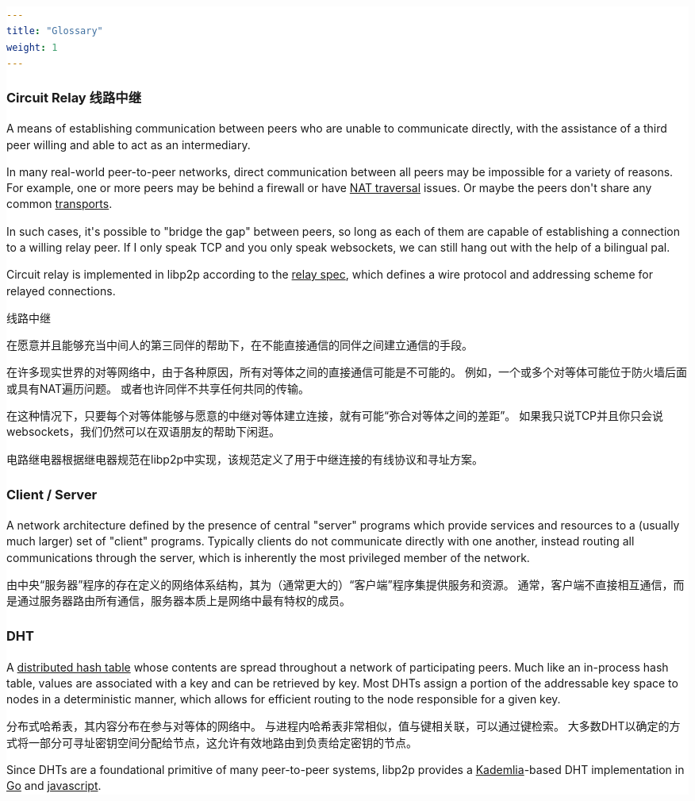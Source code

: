 ```yaml
---
title: "Glossary"
weight: 1
---
```


### Circuit Relay  线路中继

A means of establishing communication between peers who are unable to communicate directly, with the assistance of a third peer willing and able to act as an intermediary.

In many real-world peer-to-peer networks, direct communication between all peers may be impossible for a variety of reasons. For example, one or more peers may be behind a firewall or have [NAT traversal](#nat-traversal) issues. Or maybe the peers don't share any common [transports](#transport).

In such cases, it's possible to "bridge the gap" between peers, so long as each of them are capable of establishing a connection to a willing relay peer. If I only speak TCP and you only speak websockets, we can still hang out with the help of a bilingual pal.

Circuit relay is implemented in libp2p according to the [relay spec](https://github.com/libp2p/specs/tree/master/relay), which defines a wire protocol and addressing scheme for relayed connections.

线路中继

在愿意并且能够充当中间人的第三同伴的帮助下，在不能直接通信的同伴之间建立通信的手段。

在许多现实世界的对等网络中，由于各种原因，所有对等体之间的直接通信可能是不可能的。 例如，一个或多个对等体可能位于防火墙后面或具有NAT遍历问题。 或者也许同伴不共享任何共同的传输。

在这种情况下，只要每个对等体能够与愿意的中继对等体建立连接，就有可能“弥合对等体之间的差距”。 如果我只说TCP并且你只会说websockets，我们仍然可以在双语朋友的帮助下闲逛。

电路继电器根据继电器规范在libp2p中实现，该规范定义了用于中继连接的有线协议和寻址方案。

### Client / Server

A network architecture defined by the presence of central "server" programs which provide services and resources to a (usually much larger) set of "client" programs. Typically clients do not communicate directly with one another, instead routing all communications through the server, which is inherently the most privileged member of the network.

由中央“服务器”程序的存在定义的网络体系结构，其为（通常更大的）“客户端”程序集提供服务和资源。 通常，客户端不直接相互通信，而是通过服务器路由所有通信，服务器本质上是网络中最有特权的成员。

### DHT

A [distributed hash table](https://en.wikipedia.org/wiki/Distributed_hash_table) whose contents are spread throughout a network of participating peers. Much like an in-process hash table, values are associated with a key and can be retrieved by key. Most DHTs assign a portion of the addressable key space to nodes in a deterministic manner, which allows for efficient routing to the node responsible for a given key.

分布式哈希表，其内容分布在参与对等体的网络中。 与进程内哈希表非常相似，值与键相关联，可以通过键检索。 大多数DHT以确定的方式将一部分可寻址密钥空间分配给节点，这允许有效地路由到负责给定密钥的节点。

Since DHTs are a foundational primitive of many peer-to-peer systems, libp2p provides a [Kademlia](https://en.wikipedia.org/wiki/Kademlia)-based DHT implementation in [Go](https://github.com/libp2p/go-libp2p-kad-dht) and [javascript](https://github.com/libp2p/js-libp2p-kad-dht).
